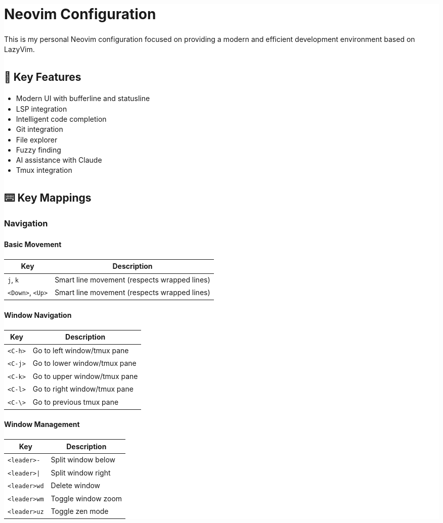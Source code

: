 # Neovim Configuration

This is my personal Neovim configuration focused on providing a modern and efficient development environment based on LazyVim.

## 🎯 Key Features

- Modern UI with bufferline and statusline
- LSP integration
- Intelligent code completion
- Git integration
- File explorer
- Fuzzy finding
- AI assistance with Claude
- Tmux integration

## ⌨️ Key Mappings

### Navigation

#### Basic Movement

| Key              | Description                                  |
| ---------------- | -------------------------------------------- |
| `j`, `k`         | Smart line movement (respects wrapped lines) |
| `<Down>`, `<Up>` | Smart line movement (respects wrapped lines) |

#### Window Navigation

| Key     | Description                  |
| ------- | ---------------------------- |
| `<C-h>` | Go to left window/tmux pane  |
| `<C-j>` | Go to lower window/tmux pane |
| `<C-k>` | Go to upper window/tmux pane |
| `<C-l>` | Go to right window/tmux pane |
| `<C-\>` | Go to previous tmux pane     |

#### Window Management

| Key          | Description        |
| ------------ | ------------------ |
| `<leader>-`  | Split window below |
| `<leader>\|` | Split window right |
| `<leader>wd` | Delete window      |
| `<leader>wm` | Toggle window zoom |
| `<leader>uz` | Toggle zen mode    |
